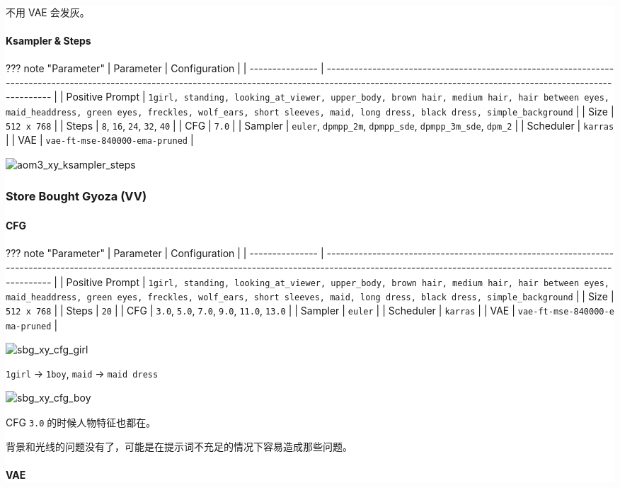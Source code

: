 不用 VAE 会发灰。

#### Ksampler & Steps

??? note "Parameter"
    | Parameter       | Configuration                                                                                                                                                                                                  |
    | --------------- | -------------------------------------------------------------------------------------------------------------------------------------------------------------------------------------------------------------- |
    | Positive Prompt | `1girl, standing, looking_at_viewer, upper_body, brown hair, medium hair, hair between eyes, maid_headdress, green eyes, freckles, wolf_ears, short sleeves, maid, long dress, black dress, simple_background` |
    | Size            | `512 x 768`                                                                                                                                                                                                    |
    | Steps           | `8`, `16`, `24`, `32`, `40`                                                                                                                                                                                    |
    | CFG             | `7.0`                                                                                                                                                                                                          |
    | Sampler         | `euler`, `dpmpp_2m`, `dpmpp_sde`, `dpmpp_3m_sde`, `dpm_2`                                                                                                                                                      |
    | Scheduler       | `karras`                                                                                                                                                                                                       |
    | VAE             | `vae-ft-mse-840000-ema-pruned`                                                                                                                                                                                 |

![aom3_xy_ksampler_steps](../../assets/images/blog/checkpoint_selection_2024-02-07/aom3_xy_ksampler_steps.png)

### Store Bought Gyoza (VV)

#### CFG

??? note "Parameter"
    | Parameter       | Configuration                                                                                                                                                                                                  |
    | --------------- | -------------------------------------------------------------------------------------------------------------------------------------------------------------------------------------------------------------- |
    | Positive Prompt | `1girl, standing, looking_at_viewer, upper_body, brown hair, medium hair, hair between eyes, maid_headdress, green eyes, freckles, wolf_ears, short sleeves, maid, long dress, black dress, simple_background` |
    | Size            | `512 x 768`                                                                                                                                                                                                    |
    | Steps           | `20`                                                                                                                                                                                                           |
    | CFG             | `3.0`, `5.0`, `7.0`, `9.0`, `11.0`, `13.0`                                                                                                                                                                     |
    | Sampler         | `euler`                                                                                                                                                                                                        |
    | Scheduler       | `karras`                                                                                                                                                                                                       |
    | VAE             | `vae-ft-mse-840000-ema-pruned`                                                                                                                                                                                 |

![sbg_xy_cfg_girl](../../assets/images/blog/checkpoint_selection_2024-02-07/sbg_xy_cfg_girl.png)

`1girl` -> `1boy`, `maid` -> `maid dress`

![sbg_xy_cfg_boy](../../assets/images/blog/checkpoint_selection_2024-02-07/sbg_xy_cfg_boy.png)

CFG `3.0` 的时候人物特征也都在。

背景和光线的问题没有了，可能是在提示词不充足的情况下容易造成那些问题。

#### VAE
